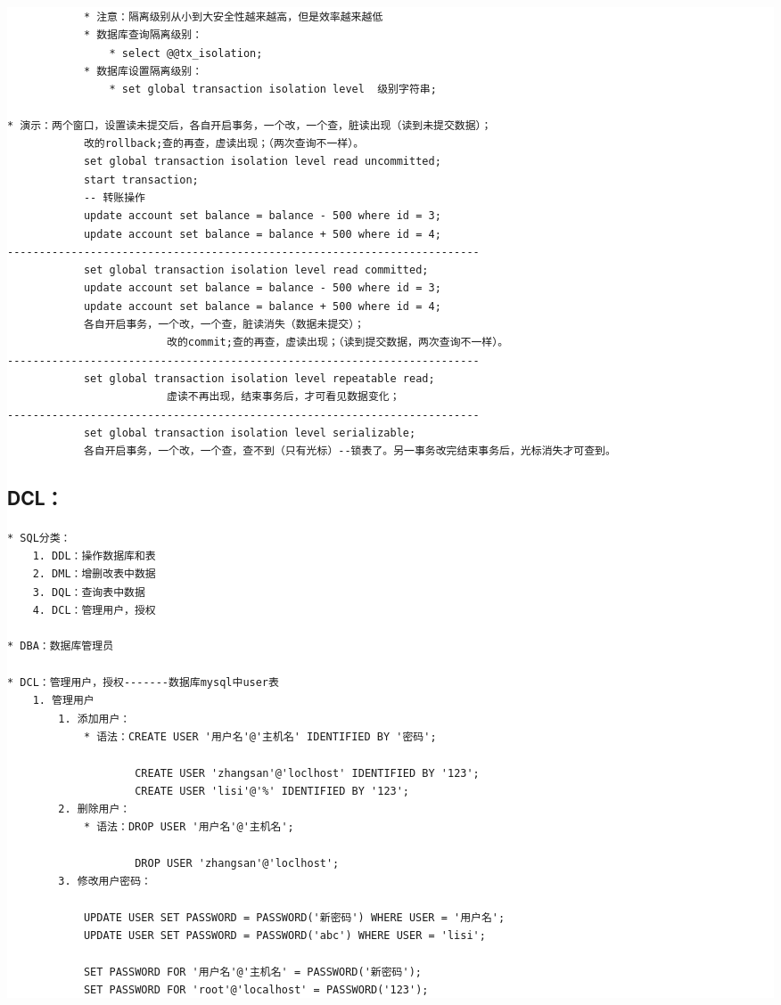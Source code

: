     			* 注意：隔离级别从小到大安全性越来越高，但是效率越来越低
    			* 数据库查询隔离级别：
    				* select @@tx_isolation;
    			* 数据库设置隔离级别：
    				* set global transaction isolation level  级别字符串;
    				
    * 演示：两个窗口，设置读未提交后，各自开启事务，一个改，一个查，脏读出现（读到未提交数据）；
                改的rollback;查的再查，虚读出现；（两次查询不一样）。
    			set global transaction isolation level read uncommitted;
    			start transaction;
    			-- 转账操作
    			update account set balance = balance - 500 where id = 3;
    			update account set balance = balance + 500 where id = 4;				
    --------------------------------------------------------------------------
                set global transaction isolation level read committed;
                update account set balance = balance - 500 where id = 3;
                update account set balance = balance + 500 where id = 4;
                各自开启事务，一个改，一个查，脏读消失（数据未提交）；             
                             改的commit;查的再查，虚读出现；（读到提交数据，两次查询不一样）。
    --------------------------------------------------------------------------
                set global transaction isolation level repeatable read;             
                             虚读不再出现，结束事务后，才可看见数据变化；
    --------------------------------------------------------------------------
                set global transaction isolation level serializable;
                各自开启事务，一个改，一个查，查不到（只有光标）--锁表了。另一事务改完结束事务后，光标消失才可查到。
                 
            
## DCL：
	* SQL分类：
		1. DDL：操作数据库和表
		2. DML：增删改表中数据
		3. DQL：查询表中数据
		4. DCL：管理用户，授权

	* DBA：数据库管理员

	* DCL：管理用户，授权-------数据库mysql中user表
		1. 管理用户
			1. 添加用户：
				* 语法：CREATE USER '用户名'@'主机名' IDENTIFIED BY '密码';
				
				        CREATE USER 'zhangsan'@'loclhost' IDENTIFIED BY '123';
				        CREATE USER 'lisi'@'%' IDENTIFIED BY '123';
			2. 删除用户：
				* 语法：DROP USER '用户名'@'主机名';
				
				        DROP USER 'zhangsan'@'loclhost';
			3. 修改用户密码：
				
				UPDATE USER SET PASSWORD = PASSWORD('新密码') WHERE USER = '用户名';
				UPDATE USER SET PASSWORD = PASSWORD('abc') WHERE USER = 'lisi';
				
				SET PASSWORD FOR '用户名'@'主机名' = PASSWORD('新密码');
				SET PASSWORD FOR 'root'@'localhost' = PASSWORD('123');
